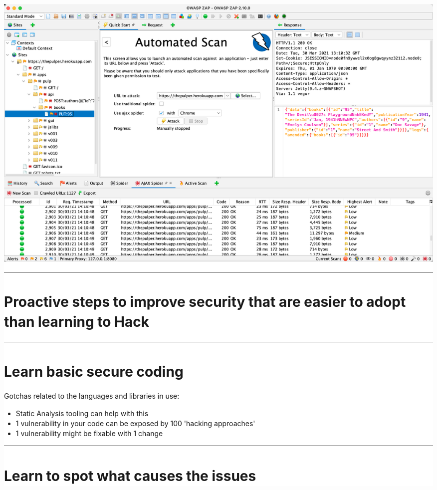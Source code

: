 ![fit](images/zap-ajax-spider.png)



---

# Proactive steps to improve security that are easier to adopt than learning to Hack

---

# Learn basic secure coding

Gotchas related to the languages and libraries in use:

- Static Analysis tooling can help with this
- 1 vulnerability in your code can be exposed by 100 'hacking approaches'
- 1 vulnerability might be fixable with 1 change

---

# Learn to spot what causes the issues


